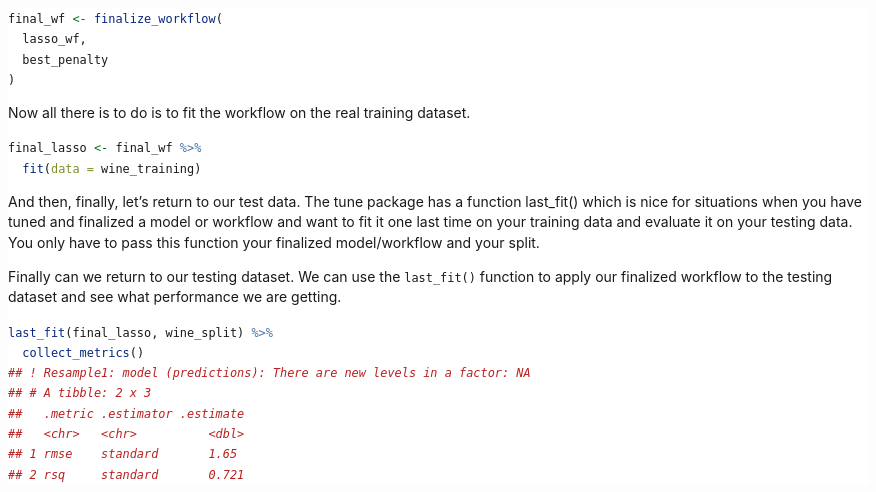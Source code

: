 
```r
final_wf <- finalize_workflow(
  lasso_wf,
  best_penalty
)
```

Now all there is to do is to fit the workflow on the real training dataset.


```r
final_lasso <- final_wf %>%
  fit(data = wine_training)
```

And then, finally, let’s return to our test data. The tune package has a function last_fit() which is nice for situations when you have tuned and finalized a model or workflow and want to fit it one last time on your training data and evaluate it on your testing data. You only have to pass this function your finalized model/workflow and your split.

Finally can we return to our testing dataset. We can use the `last_fit()` function to apply our finalized workflow to the testing dataset and see what performance we are getting.


```r
last_fit(final_lasso, wine_split) %>%
  collect_metrics()
## ! Resample1: model (predictions): There are new levels in a factor: NA
## # A tibble: 2 x 3
##   .metric .estimator .estimate
##   <chr>   <chr>          <dbl>
## 1 rmse    standard       1.65 
## 2 rsq     standard       0.721
```
